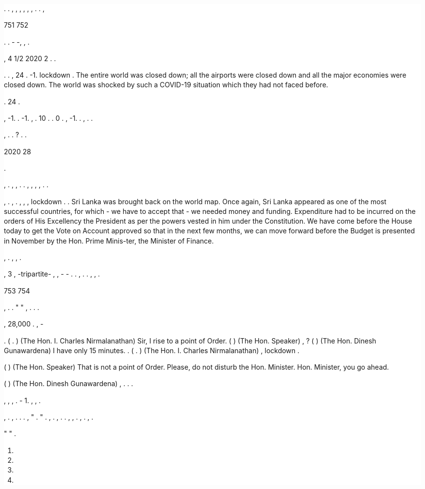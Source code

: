 . . , , , , , , . . ,

751 752

. . - -, , .

, 4 1/2 2020 2 . .

. . , 24 . -1. lockdown . The entire world was closed down; all the airports were closed down and all the major economies were closed down. The world was shocked by such a COVID-19 situation which they had not faced before.

. 24 .

, -1. . -1. , . 10 . . 0 . , -1. . , . .

, . . ? . .

2020 28

.

, . , , . . , , , , . .

, . , . , , , lockdown . . Sri Lanka was brought back on the world map. Once again, Sri Lanka appeared as one of the most successful countries, for which - we have to accept that - we needed money and funding. Expenditure had to be incurred on the orders of His Excellency the President as per the powers vested in him under the Constitution. We have come before the House today to get the Vote on Account approved so that in the next few months, we can move forward before the Budget is presented in November by the Hon. Prime Minis-ter, the Minister of Finance.

, . , , .

, 3 , -tripartite- , , - - . . , . . , , .

753 754

, . . " " , . . .

, 28,000 . , -

. ( . ) (The Hon. I. Charles Nirmalanathan) Sir, I rise to a point of Order. ( ) (The Hon. Speaker) , ? ( ) (The Hon. Dinesh Gunawardena) I have only 15 minutes. . ( . ) (The Hon. I. Charles Nirmalanathan) , lockdown .

( ) (The Hon. Speaker) That is not a point of Order. Please, do not disturb the Hon. Minister. Hon. Minister, you go ahead.

( ) (The Hon. Dinesh Gunawardena) , . . .

, , , . - 1. , , .

, . , . . . , " . " . , . , . . , , . , . , .

" " .

1.

2.

3.

4.
